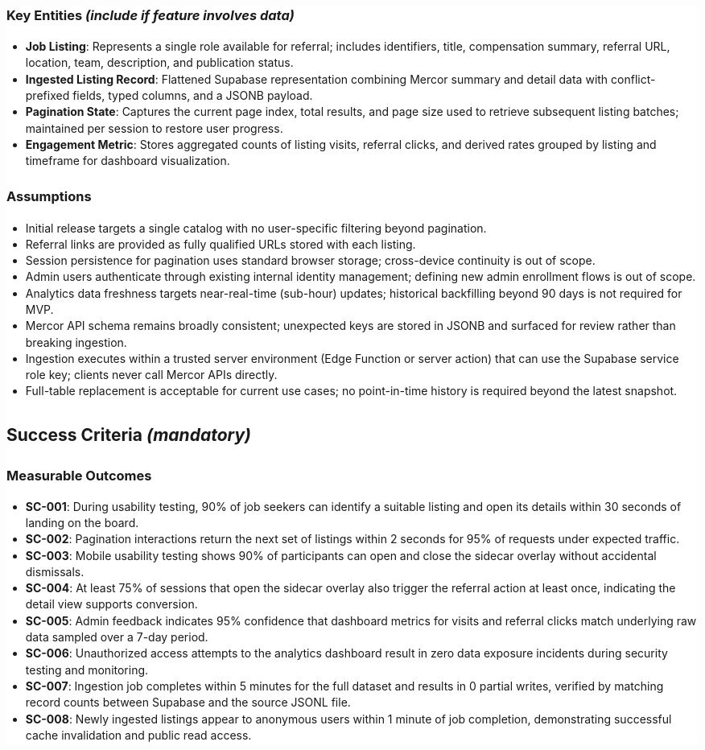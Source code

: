 ### Key Entities *(include if feature involves data)*

- **Job Listing**: Represents a single role available for referral; includes identifiers, title, compensation summary, referral URL, location, team, description, and publication status.
- **Ingested Listing Record**: Flattened Supabase representation combining Mercor summary and detail data with conflict-prefixed fields, typed columns, and a JSONB payload.
- **Pagination State**: Captures the current page index, total results, and page size used to retrieve subsequent listing batches; maintained per session to restore user progress.
- **Engagement Metric**: Stores aggregated counts of listing visits, referral clicks, and derived rates grouped by listing and timeframe for dashboard visualization.

### Assumptions

- Initial release targets a single catalog with no user-specific filtering beyond pagination.
- Referral links are provided as fully qualified URLs stored with each listing.
- Session persistence for pagination uses standard browser storage; cross-device continuity is out of scope.
- Admin users authenticate through existing internal identity management; defining new admin enrollment flows is out of scope.
- Analytics data freshness targets near-real-time (sub-hour) updates; historical backfilling beyond 90 days is not required for MVP.
- Mercor API schema remains broadly consistent; unexpected keys are stored in JSONB and surfaced for review rather than breaking ingestion.
- Ingestion executes within a trusted server environment (Edge Function or server action) that can use the Supabase service role key; clients never call Mercor APIs directly.
- Full-table replacement is acceptable for current use cases; no point-in-time history is required beyond the latest snapshot.

## Success Criteria *(mandatory)*

### Measurable Outcomes

- **SC-001**: During usability testing, 90% of job seekers can identify a suitable listing and open its details within 30 seconds of landing on the board.
- **SC-002**: Pagination interactions return the next set of listings within 2 seconds for 95% of requests under expected traffic.
- **SC-003**: Mobile usability testing shows 90% of participants can open and close the sidecar overlay without accidental dismissals.
- **SC-004**: At least 75% of sessions that open the sidecar overlay also trigger the referral action at least once, indicating the detail view supports conversion.
- **SC-005**: Admin feedback indicates 95% confidence that dashboard metrics for visits and referral clicks match underlying raw data sampled over a 7-day period.
- **SC-006**: Unauthorized access attempts to the analytics dashboard result in zero data exposure incidents during security testing and monitoring.
- **SC-007**: Ingestion job completes within 5 minutes for the full dataset and results in 0 partial writes, verified by matching record counts between Supabase and the source JSONL file.
- **SC-008**: Newly ingested listings appear to anonymous users within 1 minute of job completion, demonstrating successful cache invalidation and public read access.
